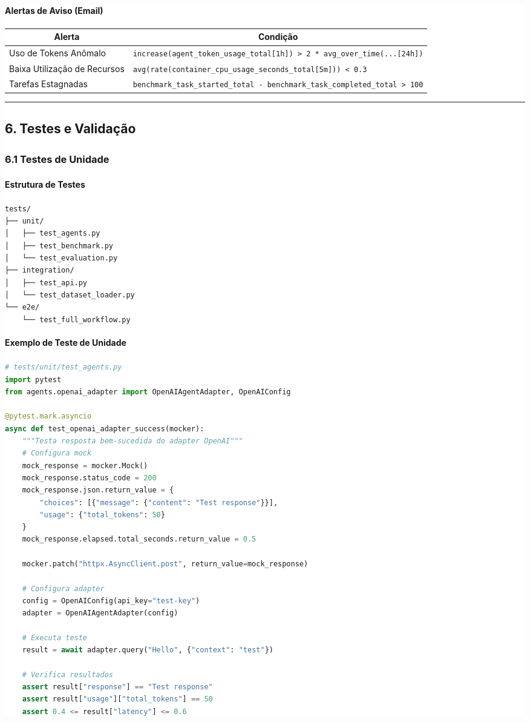 #### Alertas de Aviso (Email)
| Alerta | Condição |
|--------|----------|
| Uso de Tokens Anômalo | `increase(agent_token_usage_total[1h]) > 2 * avg_over_time(...[24h])` |
| Baixa Utilização de Recursos | `avg(rate(container_cpu_usage_seconds_total[5m])) < 0.3` |
| Tarefas Estagnadas | `benchmark_task_started_total - benchmark_task_completed_total > 100` |

---

## 6. Testes e Validação

### 6.1 Testes de Unidade

#### Estrutura de Testes
```
tests/
├── unit/
│   ├── test_agents.py
│   ├── test_benchmark.py
│   └── test_evaluation.py
├── integration/
│   ├── test_api.py
│   └── test_dataset_loader.py
└── e2e/
    └── test_full_workflow.py
```

#### Exemplo de Teste de Unidade
```python
# tests/unit/test_agents.py
import pytest
from agents.openai_adapter import OpenAIAgentAdapter, OpenAIConfig

@pytest.mark.asyncio
async def test_openai_adapter_success(mocker):
    """Testa resposta bem-sucedida do adapter OpenAI"""
    # Configura mock
    mock_response = mocker.Mock()
    mock_response.status_code = 200
    mock_response.json.return_value = {
        "choices": [{"message": {"content": "Test response"}}],
        "usage": {"total_tokens": 50}
    }
    mock_response.elapsed.total_seconds.return_value = 0.5
    
    mocker.patch("httpx.AsyncClient.post", return_value=mock_response)
    
    # Configura adapter
    config = OpenAIConfig(api_key="test-key")
    adapter = OpenAIAgentAdapter(config)
    
    # Executa teste
    result = await adapter.query("Hello", {"context": "test"})
    
    # Verifica resultados
    assert result["response"] == "Test response"
    assert result["usage"]["total_tokens"] == 50
    assert 0.4 <= result["latency"] <= 0.6
```

